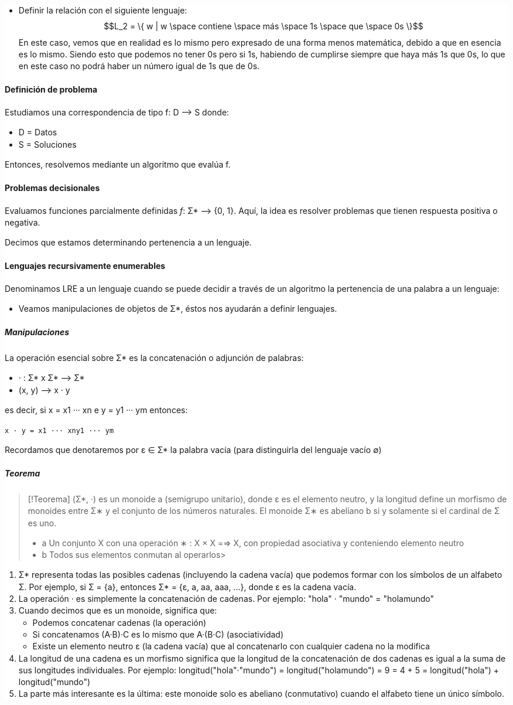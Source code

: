 


- Definir la relación con el siguiente lenguaje: $$L_2 = \{ w | w \space contiene \space más \space 1s \space que \space 0s \}$$
En este caso, vemos que en realidad es lo mismo pero expresado de una forma menos matemática, debido a que en esencia es lo mismo. Siendo esto que podemos no tener 0s pero si 1s, habiendo de cumplirse siempre que haya más 1s que 0s, lo que en este caso no podrá haber un número igual de 1s que de 0s.
#### Definición de problema

Estudiamos una correspondencia de tipo f: D --> S donde:
- D = Datos
- S = Soluciones

Entonces, resolvemos mediante un algoritmo que evalúa f. 

#### Problemas decisionales 

Evaluamos funciones parcialmente definidas *f*: Σ* --> {0, 1}. Aquí, la idea es resolver problemas que tienen respuesta positiva o negativa. 

Decimos que estamos determinando pertenencia a un lenguaje.

#### Lenguajes recursivamente enumerables

Denominamos LRE a un lenguaje cuando se puede decidir a través de un algoritmo la pertenencia de una palabra a un lenguaje:
- Veamos manipulaciones de objetos de Σ*, éstos nos ayudarán a definir lenguajes.

##### Manipulaciones
La operación esencial sobre Σ* es la concatenación o adjunción de palabras:
- · : Σ* x Σ* --> Σ*
- (x, y) --> x · y

es decir, si x = x1 ··· xn e y = y1 ··· ym entonces:

	x · y = x1 ··· xny1 ··· ym

Recordamos que denotaremos por ε ∈ Σ* la palabra vacía (para distinguirla del lenguaje vacío ∅)

##### Teorema

>[!Teorema]
(Σ*, ·) es un monoide a (semigrupo unitario), donde ε es el elemento
neutro, y la longitud define un morfismo de monoides entre Σ∗ y el
conjunto de los números naturales. El monoide Σ∗ es abeliano b si y
solamente si el cardinal de Σ es uno.
>- a Un conjunto X con una operación ∗ : X × X =⇒ X, con propiedad asociativa y
conteniendo elemento neutro
>- b Todos sus elementos conmutan al operarlos>

1. Σ* representa todas las posibles cadenas (incluyendo la cadena vacía) que podemos formar con los símbolos de un alfabeto Σ. Por ejemplo, si Σ = {a}, entonces Σ* = {ε, a, aa, aaa, ...}, donde ε es la cadena vacía.
2. La operación · es simplemente la concatenación de cadenas. Por ejemplo: "hola" · "mundo" = "holamundo"
3. Cuando decimos que es un monoide, significa que:
    - Podemos concatenar cadenas (la operación)
    - Si concatenamos (A·B)·C es lo mismo que A·(B·C) (asociatividad)
    - Existe un elemento neutro ε (la cadena vacía) que al concatenarlo con cualquier cadena no la modifica
4. La longitud de una cadena es un morfismo significa que la longitud de la concatenación de dos cadenas es igual a la suma de sus longitudes individuales. Por ejemplo: longitud("hola"·"mundo") = longitud("holamundo") = 9 = 4 + 5 = longitud("hola") + longitud("mundo")
5. La parte más interesante es la última: este monoide solo es abeliano (conmutativo) cuando el alfabeto tiene un único símbolo.

